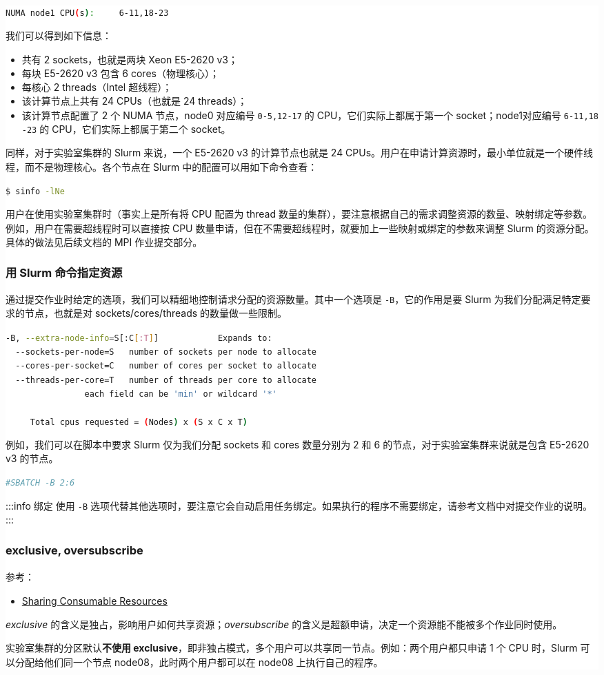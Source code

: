 ```bash
NUMA node1 CPU(s):     6-11,18-23
```

我们可以得到如下信息：

- 共有 2 sockets，也就是两块 Xeon E5-2620 v3；
- 每块 E5-2620 v3 包含 6 cores（物理核心）；
- 每核心 2 threads（Intel 超线程）；
- 该计算节点上共有 24 CPUs（也就是 24 threads）；
- 该计算节点配置了 2 个 NUMA 节点，node0 对应编号 `0-5,12-17` 的 CPU，它们实际上都属于第一个 socket；node1对应编号 `6-11,18-23` 的 CPU，它们实际上都属于第二个 socket。

同样，对于实验室集群的 Slurm 来说，一个 E5-2620 v3 的计算节点也就是 24 CPUs。用户在申请计算资源时，最小单位就是一个硬件线程，而不是物理核心。各个节点在 Slurm 中的配置可以用如下命令查看：

```bash
$ sinfo -lNe
```

用户在使用实验室集群时（事实上是所有将 CPU 配置为 thread 数量的集群），要注意根据自己的需求调整资源的数量、映射绑定等参数。例如，用户在需要超线程时可以直接按 CPU 数量申请，但在不需要超线程时，就要加上一些映射或绑定的参数来调整 Slurm 的资源分配。具体的做法见后续文档的 MPI 作业提交部分。

### 用 Slurm 命令指定资源

通过提交作业时给定的选项，我们可以精细地控制请求分配的资源数量。其中一个选项是 `-B`，它的作用是要 Slurm 为我们分配满足特定要求的节点，也就是对 sockets/cores/threads 的数量做一些限制。

```bash
-B, --extra-node-info=S[:C[:T]]            Expands to:
  --sockets-per-node=S   number of sockets per node to allocate
  --cores-per-socket=C   number of cores per socket to allocate
  --threads-per-core=T   number of threads per core to allocate
                each field can be 'min' or wildcard '*'

     Total cpus requested = (Nodes) x (S x C x T)
```

例如，我们可以在脚本中要求 Slurm 仅为我们分配 sockets 和 cores 数量分别为 2 和 6 的节点，对于实验室集群来说就是包含 E5-2620 v3 的节点。

```bash
#SBATCH -B 2:6
```

:::info 绑定
使用 `-B` 选项代替其他选项时，要注意它会自动启用任务绑定。如果执行的程序不需要绑定，请参考文档中对提交作业的说明。
:::

### exclusive, oversubscribe

参考：

- [Sharing Consumable Resources](https://slurm.schedmd.com/cons_res_share.html)

*exclusive* 的含义是独占，影响用户如何共享资源；*oversubscribe* 的含义是超额申请，决定一个资源能不能被多个作业同时使用。

实验室集群的分区默认**不使用 exclusive**，即非独占模式，多个用户可以共享同一节点。例如：两个用户都只申请 1 个 CPU 时，Slurm 可以分配给他们同一个节点 node08，此时两个用户都可以在 node08 上执行自己的程序。
